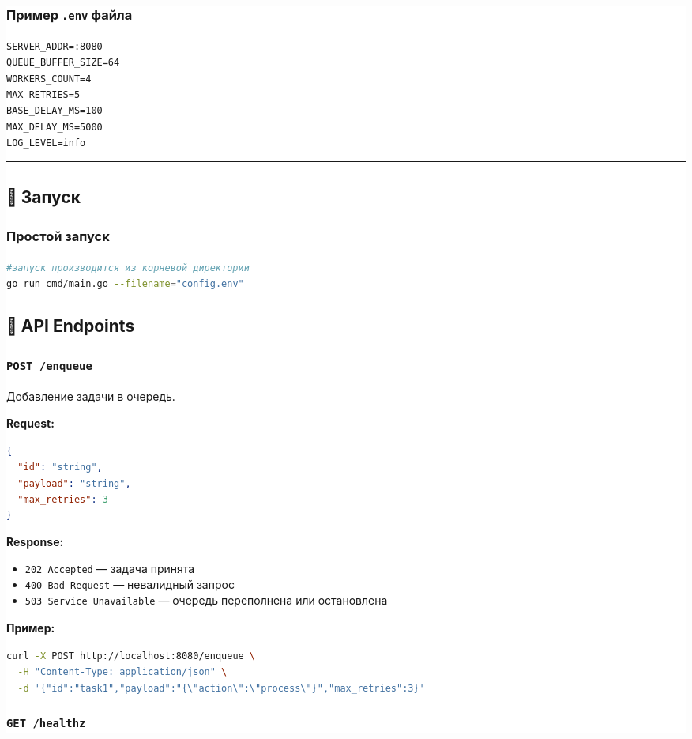 ### Пример `.env` файла

```env
SERVER_ADDR=:8080
QUEUE_BUFFER_SIZE=64
WORKERS_COUNT=4
MAX_RETRIES=5
BASE_DELAY_MS=100
MAX_DELAY_MS=5000
LOG_LEVEL=info
```

---

## 🚀 Запуск

### Простой запуск

```bash
#запуск производится из корневой директории
go run cmd/main.go --filename="config.env"
```


## 📡 API Endpoints

### `POST /enqueue`

Добавление задачи в очередь.

**Request:**

```json
{
  "id": "string",
  "payload": "string",
  "max_retries": 3
}
```

**Response:**

- `202 Accepted` — задача принята
- `400 Bad Request` — невалидный запрос
- `503 Service Unavailable` — очередь переполнена или остановлена

**Пример:**

```bash
curl -X POST http://localhost:8080/enqueue \
  -H "Content-Type: application/json" \
  -d '{"id":"task1","payload":"{\"action\":\"process\"}","max_retries":3}'
```

### `GET /healthz`
